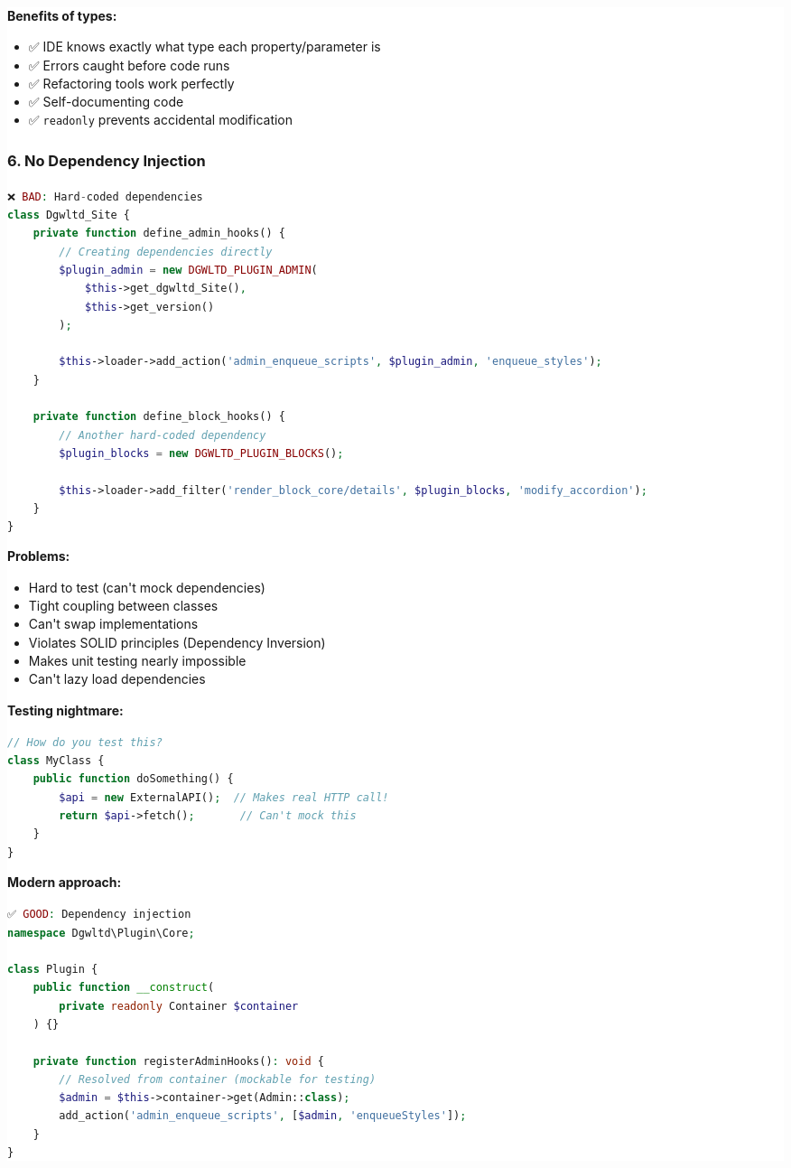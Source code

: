 **Benefits of types:**
- ✅ IDE knows exactly what type each property/parameter is
- ✅ Errors caught before code runs
- ✅ Refactoring tools work perfectly
- ✅ Self-documenting code
- ✅ `readonly` prevents accidental modification

### 6. No Dependency Injection

```php
❌ BAD: Hard-coded dependencies
class Dgwltd_Site {
    private function define_admin_hooks() {
        // Creating dependencies directly
        $plugin_admin = new DGWLTD_PLUGIN_ADMIN(
            $this->get_dgwltd_Site(),
            $this->get_version()
        );

        $this->loader->add_action('admin_enqueue_scripts', $plugin_admin, 'enqueue_styles');
    }

    private function define_block_hooks() {
        // Another hard-coded dependency
        $plugin_blocks = new DGWLTD_PLUGIN_BLOCKS();

        $this->loader->add_filter('render_block_core/details', $plugin_blocks, 'modify_accordion');
    }
}
```

**Problems:**
- Hard to test (can't mock dependencies)
- Tight coupling between classes
- Can't swap implementations
- Violates SOLID principles (Dependency Inversion)
- Makes unit testing nearly impossible
- Can't lazy load dependencies

**Testing nightmare:**
```php
// How do you test this?
class MyClass {
    public function doSomething() {
        $api = new ExternalAPI();  // Makes real HTTP call!
        return $api->fetch();       // Can't mock this
    }
}
```

**Modern approach:**
```php
✅ GOOD: Dependency injection
namespace Dgwltd\Plugin\Core;

class Plugin {
    public function __construct(
        private readonly Container $container
    ) {}

    private function registerAdminHooks(): void {
        // Resolved from container (mockable for testing)
        $admin = $this->container->get(Admin::class);
        add_action('admin_enqueue_scripts', [$admin, 'enqueueStyles']);
    }
}
```